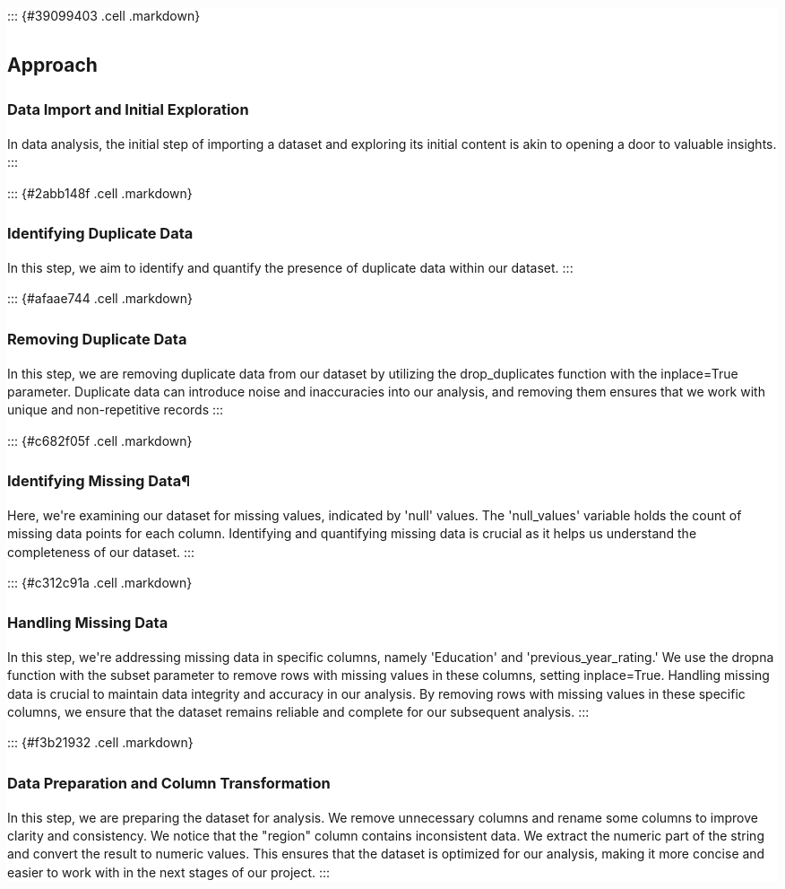::: {#39099403 .cell .markdown}
## Approach

### Data Import and Initial Exploration

In data analysis, the initial step of importing a dataset and exploring
its initial content is akin to opening a door to valuable insights.
:::

::: {#2abb148f .cell .markdown}
### Identifying Duplicate Data

In this step, we aim to identify and quantify the presence of duplicate
data within our dataset.
:::

::: {#afaae744 .cell .markdown}
### Removing Duplicate Data

In this step, we are removing duplicate data from our dataset by
utilizing the drop_duplicates function with the inplace=True parameter.
Duplicate data can introduce noise and inaccuracies into our analysis,
and removing them ensures that we work with unique and non-repetitive
records
:::

::: {#c682f05f .cell .markdown}
### Identifying Missing Data¶

Here, we\'re examining our dataset for missing values, indicated by
\'null\' values. The \'null_values\' variable holds the count of missing
data points for each column. Identifying and quantifying missing data is
crucial as it helps us understand the completeness of our dataset.
:::

::: {#c312c91a .cell .markdown}
### Handling Missing Data

In this step, we\'re addressing missing data in specific columns, namely
\'Education\' and \'previous_year_rating.\' We use the dropna function
with the subset parameter to remove rows with missing values in these
columns, setting inplace=True. Handling missing data is crucial to
maintain data integrity and accuracy in our analysis. By removing rows
with missing values in these specific columns, we ensure that the
dataset remains reliable and complete for our subsequent analysis.
:::

::: {#f3b21932 .cell .markdown}
### Data Preparation and Column Transformation

In this step, we are preparing the dataset for analysis. We remove
unnecessary columns and rename some columns to improve clarity and
consistency. We notice that the \"region\" column contains inconsistent
data. We extract the numeric part of the string and convert the result
to numeric values. This ensures that the dataset is optimized for our
analysis, making it more concise and easier to work with in the next
stages of our project.
:::
